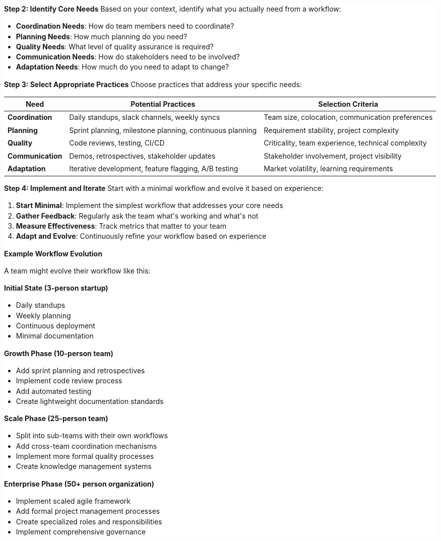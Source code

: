**Step 2: Identify Core Needs**
Based on your context, identify what you actually need from a workflow:

- **Coordination Needs**: How do team members need to coordinate?
- **Planning Needs**: How much planning do you need?
- **Quality Needs**: What level of quality assurance is required?
- **Communication Needs**: How do stakeholders need to be involved?
- **Adaptation Needs**: How much do you need to adapt to change?

**Step 3: Select Appropriate Practices**
Choose practices that address your specific needs:

| Need | Potential Practices | Selection Criteria |
|------|-------------------|-------------------|
| **Coordination** | Daily standups, slack channels, weekly syncs | Team size, colocation, communication preferences |
| **Planning** | Sprint planning, milestone planning, continuous planning | Requirement stability, project complexity |
| **Quality** | Code reviews, testing, CI/CD | Criticality, team experience, technical complexity |
| **Communication** | Demos, retrospectives, stakeholder updates | Stakeholder involvement, project visibility |
| **Adaptation** | Iterative development, feature flagging, A/B testing | Market volatility, learning requirements |

**Step 4: Implement and Iterate**
Start with a minimal workflow and evolve it based on experience:

1. **Start Minimal**: Implement the simplest workflow that addresses your core needs
2. **Gather Feedback**: Regularly ask the team what's working and what's not
3. **Measure Effectiveness**: Track metrics that matter to your team
4. **Adapt and Evolve**: Continuously refine your workflow based on experience

**Example Workflow Evolution**

A team might evolve their workflow like this:

**Initial State (3-person startup)**
- Daily standups
- Weekly planning
- Continuous deployment
- Minimal documentation

**Growth Phase (10-person team)**
- Add sprint planning and retrospectives
- Implement code review process
- Add automated testing
- Create lightweight documentation standards

**Scale Phase (25-person team)**
- Split into sub-teams with their own workflows
- Add cross-team coordination mechanisms
- Implement more formal quality processes
- Create knowledge management systems

**Enterprise Phase (50+ person organization)**
- Implement scaled agile framework
- Add formal project management processes
- Create specialized roles and responsibilities
- Implement comprehensive governance

